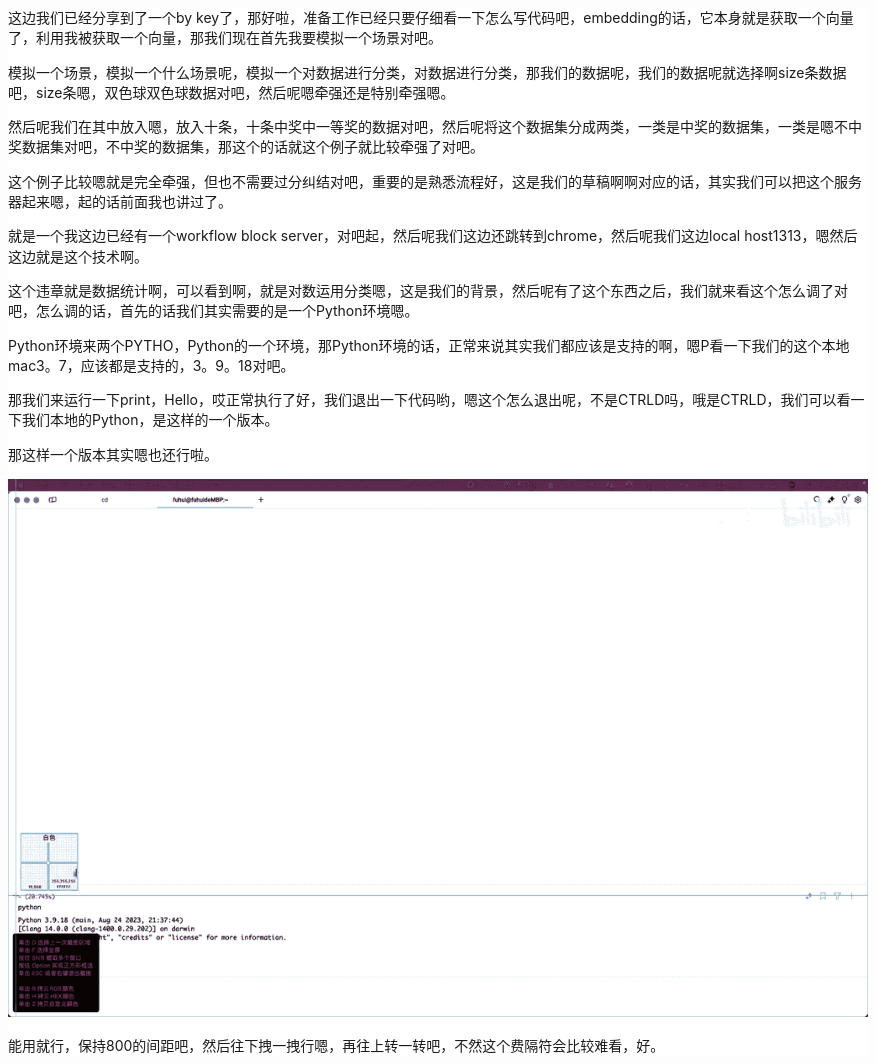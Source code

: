 这边我们已经分享到了一个by key了，那好啦，准备工作已经只要仔细看一下怎么写代码吧，embedding的话，它本身就是获取一个向量了，利用我被获取一个向量，那我们现在首先我要模拟一个场景对吧。

模拟一个场景，模拟一个什么场景呢，模拟一个对数据进行分类，对数据进行分类，那我们的数据呢，我们的数据呢就选择啊size条数据吧，size条嗯，双色球双色球数据对吧，然后呢嗯牵强还是特别牵强嗯。

然后呢我们在其中放入嗯，放入十条，十条中奖中一等奖的数据对吧，然后呢将这个数据集分成两类，一类是中奖的数据集，一类是嗯不中奖数据集对吧，不中奖的数据集，那这个的话就这个例子就比较牵强了对吧。

这个例子比较嗯就是完全牵强，但也不需要过分纠结对吧，重要的是熟悉流程好，这是我们的草稿啊啊对应的话，其实我们可以把这个服务器起来嗯，起的话前面我也讲过了。

就是一个我这边已经有一个workflow block server，对吧起，然后呢我们这边还跳转到chrome，然后呢我们这边local host1313，嗯然后这边就是这个技术啊。

这个违章就是数据统计啊，可以看到啊，就是对数运用分类嗯，这是我们的背景，然后呢有了这个东西之后，我们就来看这个怎么调了对吧，怎么调的话，首先的话我们其实需要的是一个Python环境嗯。

Python环境来两个PYTHO，Python的一个环境，那Python环境的话，正常来说其实我们都应该是支持的啊，嗯P看一下我们的这个本地mac3。7，应该都是支持的，3。9。18对吧。

那我们来运行一下print，Hello，哎正常执行了好，我们退出一下代码哟，嗯这个怎么退出呢，不是CTRLD吗，哦是CTRLD，我们可以看一下我们本地的Python，是这样的一个版本。

那这样一个版本其实嗯也还行啦。

![](img/021e0c8dac5c4bc880797ab78b92d8b2_29.png)

能用就行，保持800的间距吧，然后往下拽一拽行嗯，再往上转一转吧，不然这个费隔符会比较难看，好。

